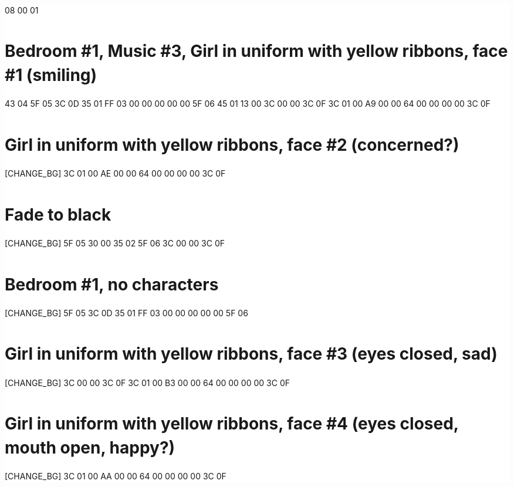 
08 00 01 

# Bedroom #1, Music #3, Girl in uniform with yellow ribbons, face #1 (smiling)

43 04 5F 05 3C 0D 35 01 FF 03 00 00 00 00 00 5F 06 
45 01 13 00 
3C 00 00 
3C 0F 
3C 01 00 A9 00 00 64 00 00 00 00 3C 0F 

# Girl in uniform with yellow ribbons, face #2 (concerned?)

[CHANGE_BG] 
3C 01 00 AE 00 00 64 00 00 00 00 3C 0F

# Fade to black

[CHANGE_BG] 
5F 05 
30 00 
35 02 
5F 06 
3C 00 00 
3C 0F 

# Bedroom #1, no characters

[CHANGE_BG] 
5F 05 
3C 0D 35 01 FF 03 00 00 00 00 00 
5F 06 

# Girl in uniform with yellow ribbons, face #3 (eyes closed, sad)

[CHANGE_BG] 
3C 00 00 
3C 0F 
3C 01 00 B3 00 00 64 00 00 00 00 
3C 0F

# Girl in uniform with yellow ribbons, face #4 (eyes closed, mouth open, happy?)

[CHANGE_BG] 
3C 01 00 AA 00 00 64 00 00 00 00 
3C 0F
